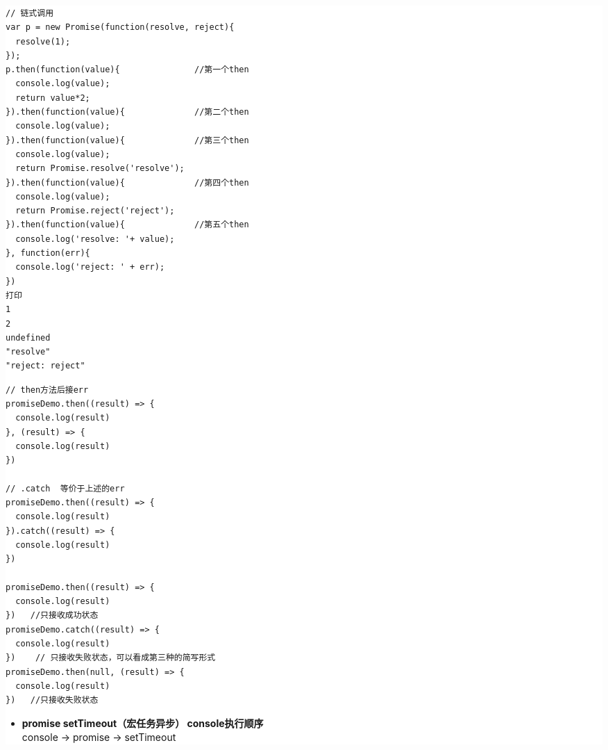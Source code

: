 ```
// 链式调用
var p = new Promise(function(resolve, reject){
  resolve(1);
});
p.then(function(value){               //第一个then
  console.log(value);
  return value*2;
}).then(function(value){              //第二个then
  console.log(value);
}).then(function(value){              //第三个then
  console.log(value);
  return Promise.resolve('resolve'); 
}).then(function(value){              //第四个then
  console.log(value);
  return Promise.reject('reject');
}).then(function(value){              //第五个then
  console.log('resolve: '+ value);
}, function(err){
  console.log('reject: ' + err);
})
打印
1
2
undefined
"resolve"
"reject: reject"
```

```
// then方法后接err   
promiseDemo.then((result) => {
  console.log(result)
}, (result) => {
  console.log(result)
})

// .catch  等价于上述的err
promiseDemo.then((result) => {
  console.log(result)
}).catch((result) => {
  console.log(result)
})

promiseDemo.then((result) => {
  console.log(result)
})   //只接收成功状态
promiseDemo.catch((result) => {
  console.log(result)
})    // 只接收失败状态，可以看成第三种的简写形式
promiseDemo.then(null, (result) => {
  console.log(result)
})   //只接收失败状态
```
- **promise setTimeout（宏任务异步） console执行顺序**  
console -> promise -> setTimeout
